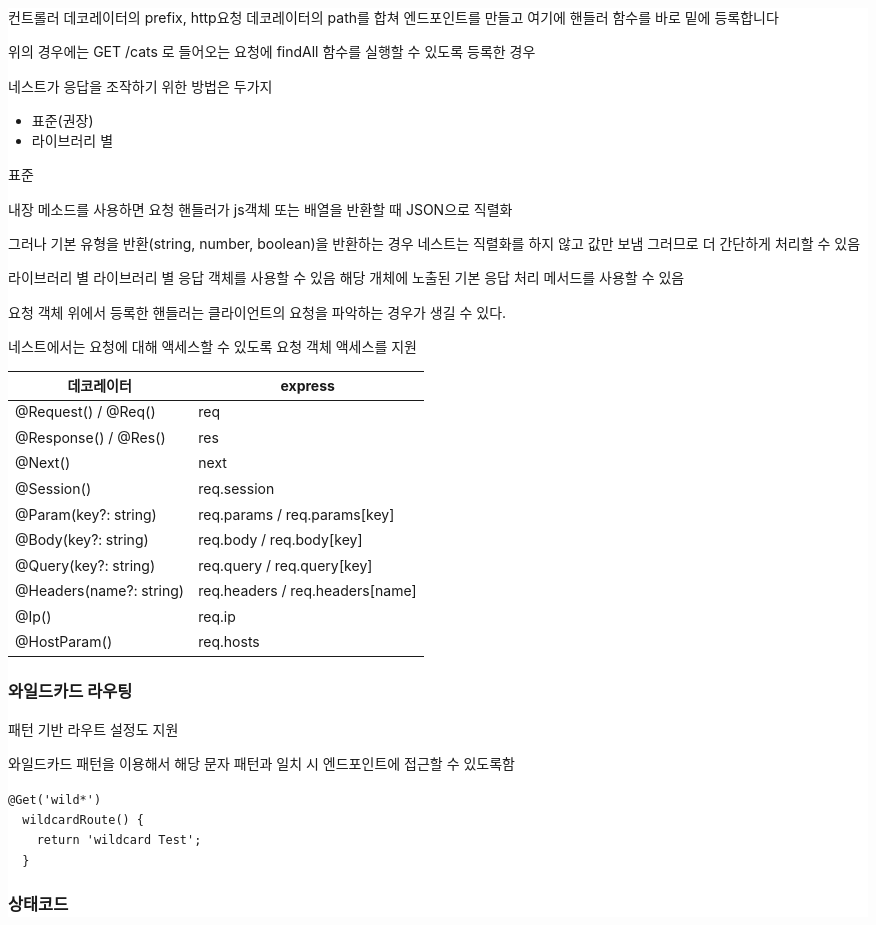 컨트롤러 데코레이터의 prefix, http요청 데코레이터의 path를 합쳐 엔드포인트를 만들고 여기에 핸들러 함수를 바로 밑에 등록합니다

위의 경우에는 GET /cats 로 들어오는 요청에 findAll 함수를 실행할 수 있도록 등록한 경우

네스트가 응답을 조작하기 위한 방법은 두가지

- 표준(권장)
- 라이브러리 별

표준

내장 메소드를 사용하면 요청 핸들러가 js객체 또는 배열을 반환할 때 JSON으로 직렬화

그러나 기본 유형을 반환(string, number, boolean)을 반환하는 경우 네스트는 직렬화를 하지 않고 값만 보냄 그러므로 더 간단하게 처리할 수 있음

라이브러리 별
라이브러리 별 응답 객체를 사용할 수 있음
해당 개체에 노출된 기본 응답 처리 메서드를 사용할 수 있음

요청 객체
위에서 등록한 핸들러는 클라이언트의 요청을 파악하는 경우가 생길 수 있다.

네스트에서는 요청에 대해 액세스할 수 있도록 요청 객체 액세스를 지원

| 데코레이터              | express                         |
| ----------------------- | ------------------------------- |
| @Request() / @Req()     | req                             |
| @Response() / @Res()    | res                             |
| @Next()                 | next                            |
| @Session()              | req.session                     |
| @Param(key?: string)    | req.params / req.params[key]    |
| @Body(key?: string)     | req.body / req.body[key]        |
| @Query(key?: string)    | req.query / req.query[key]      |
| @Headers(name?: string) | req.headers / req.headers[name] |
| @Ip()                   | req.ip                          |
| @HostParam()            | req.hosts                       |

### 와일드카드 라우팅

패턴 기반 라우트 설정도 지원

와일드카드 패턴을 이용해서 해당 문자 패턴과 일치 시 엔드포인트에 접근할 수 있도록함

```
@Get('wild*')
  wildcardRoute() {
    return 'wildcard Test';
  }
```

### 상태코드

